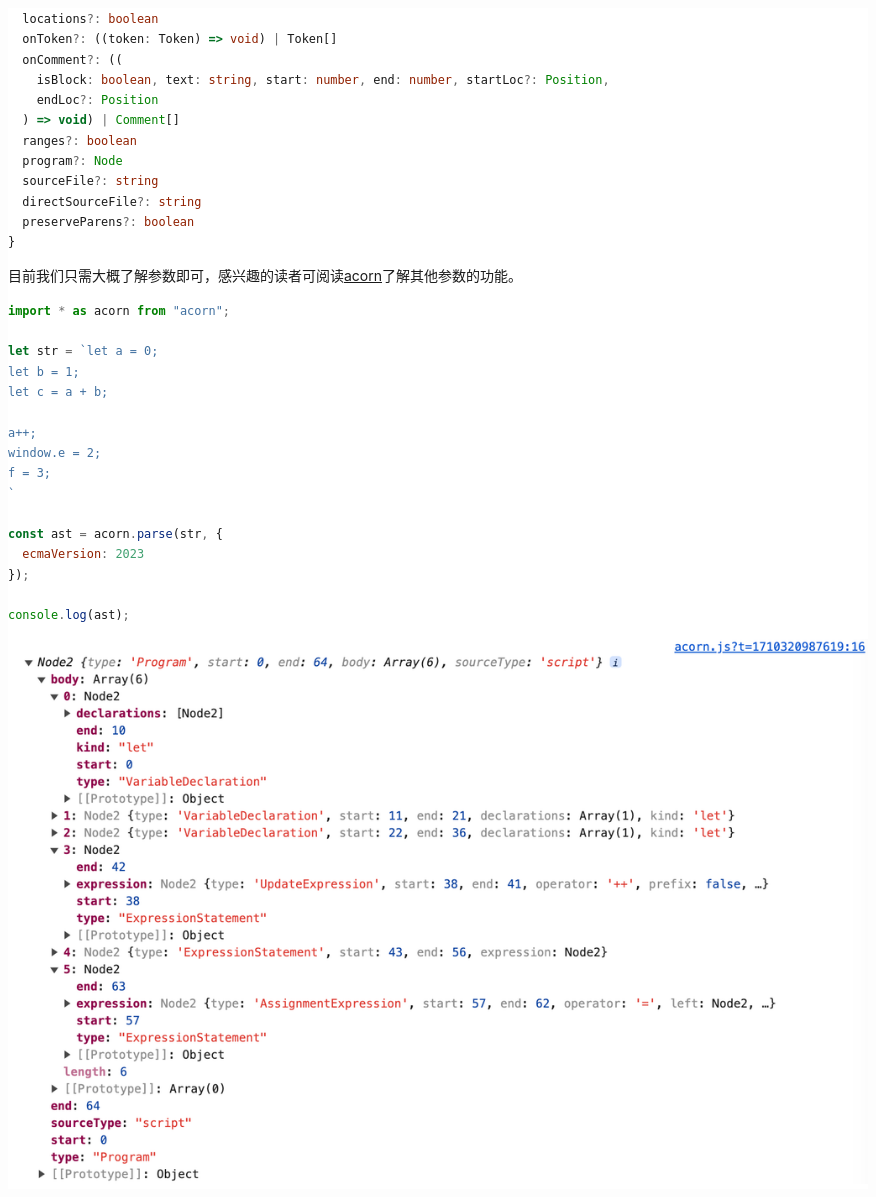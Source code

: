```typescript
  locations?: boolean
  onToken?: ((token: Token) => void) | Token[]
  onComment?: ((
    isBlock: boolean, text: string, start: number, end: number, startLoc?: Position,
    endLoc?: Position
  ) => void) | Comment[]
  ranges?: boolean
  program?: Node
  sourceFile?: string
  directSourceFile?: string
  preserveParens?: boolean
}
```
目前我们只需大概了解参数即可，感兴趣的读者可阅读[acorn](https://github.com/acornjs/acorn/tree/master/acorn/)了解其他参数的功能。

```javascript
import * as acorn from "acorn";

let str = `let a = 0;
let b = 1;
let c = a + b;

a++;
window.e = 2;
f = 3;
`

const ast = acorn.parse(str, {
  ecmaVersion: 2023
});

console.log(ast);
```

![](./img/33-1.png)
